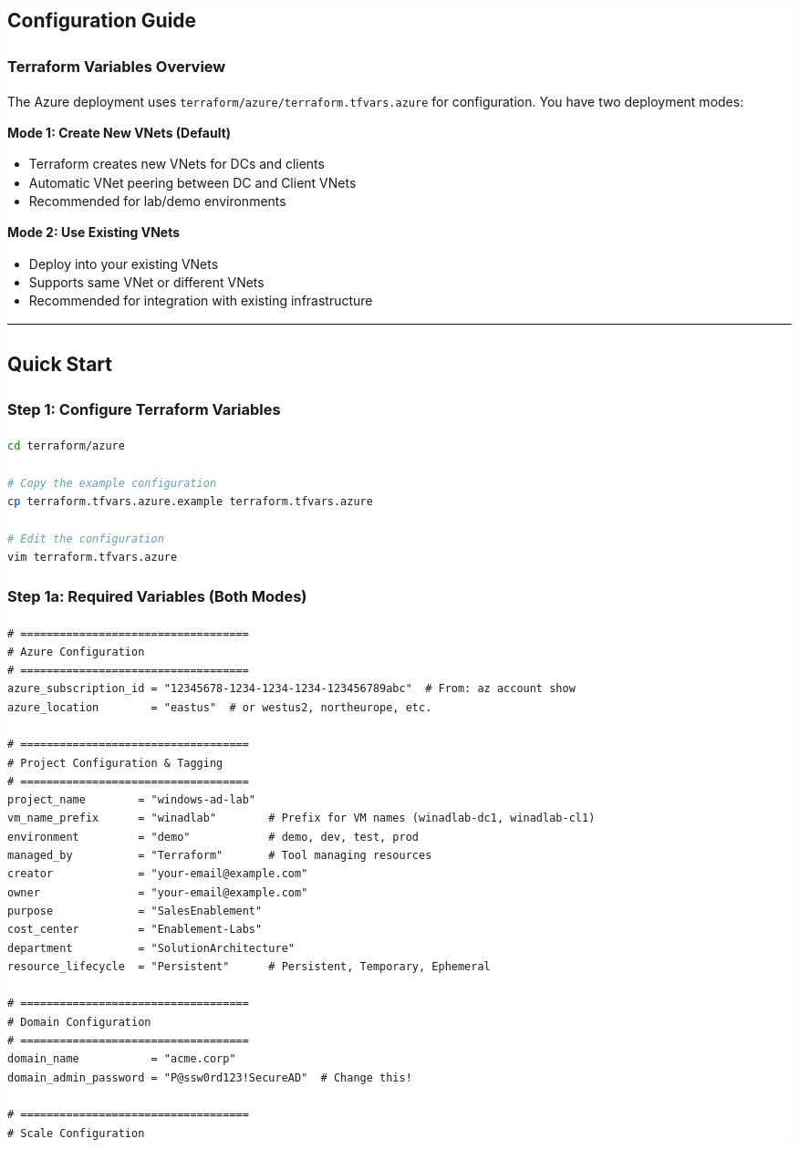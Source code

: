 ## Configuration Guide

### Terraform Variables Overview

The Azure deployment uses `terraform/azure/terraform.tfvars.azure` for configuration. You have two deployment modes:

**Mode 1: Create New VNets (Default)**
- Terraform creates new VNets for DCs and clients
- Automatic VNet peering between DC and Client VNets
- Recommended for lab/demo environments

**Mode 2: Use Existing VNets**
- Deploy into your existing VNets
- Supports same VNet or different VNets
- Recommended for integration with existing infrastructure

---

## Quick Start

### Step 1: Configure Terraform Variables

```bash
cd terraform/azure

# Copy the example configuration
cp terraform.tfvars.azure.example terraform.tfvars.azure

# Edit the configuration
vim terraform.tfvars.azure
```

### Step 1a: Required Variables (Both Modes)

```hcl
# ===================================
# Azure Configuration
# ===================================
azure_subscription_id = "12345678-1234-1234-1234-123456789abc"  # From: az account show
azure_location        = "eastus"  # or westus2, northeurope, etc.

# ===================================
# Project Configuration & Tagging
# ===================================
project_name        = "windows-ad-lab"
vm_name_prefix      = "winadlab"        # Prefix for VM names (winadlab-dc1, winadlab-cl1)
environment         = "demo"            # demo, dev, test, prod
managed_by          = "Terraform"       # Tool managing resources
creator             = "your-email@example.com"
owner               = "your-email@example.com"
purpose             = "SalesEnablement"
cost_center         = "Enablement-Labs"
department          = "SolutionArchitecture"
resource_lifecycle  = "Persistent"      # Persistent, Temporary, Ephemeral

# ===================================
# Domain Configuration
# ===================================
domain_name           = "acme.corp"
domain_admin_password = "P@ssw0rd123!SecureAD"  # Change this!

# ===================================
# Scale Configuration
```